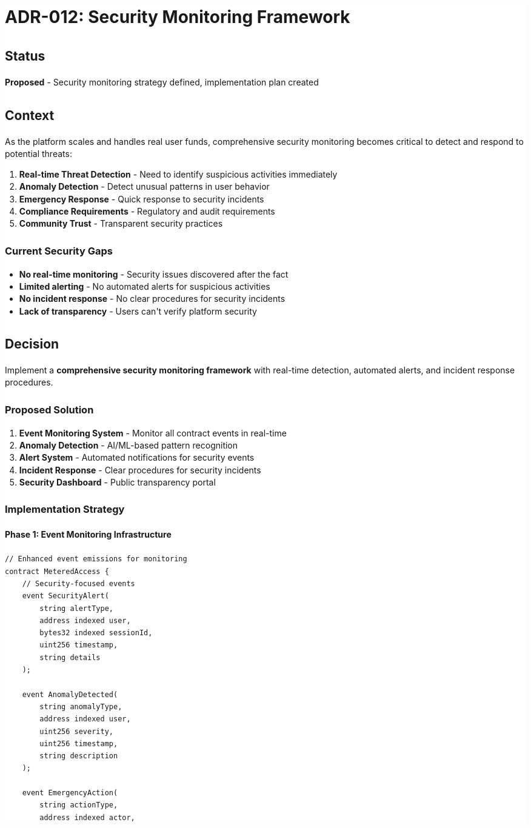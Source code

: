 # ADR-012: Security Monitoring Framework

## Status
**Proposed** - Security monitoring strategy defined, implementation plan created

## Context

As the platform scales and handles real user funds, comprehensive security monitoring becomes critical to detect and respond to potential threats:

1. **Real-time Threat Detection** - Need to identify suspicious activities immediately
2. **Anomaly Detection** - Detect unusual patterns in user behavior
3. **Emergency Response** - Quick response to security incidents
4. **Compliance Requirements** - Regulatory and audit requirements
5. **Community Trust** - Transparent security practices

### Current Security Gaps
- **No real-time monitoring** - Security issues discovered after the fact
- **Limited alerting** - No automated alerts for suspicious activities
- **No incident response** - No clear procedures for security incidents
- **Lack of transparency** - Users can't verify platform security

## Decision

Implement a **comprehensive security monitoring framework** with real-time detection, automated alerts, and incident response procedures.

### Proposed Solution

1. **Event Monitoring System** - Monitor all contract events in real-time
2. **Anomaly Detection** - AI/ML-based pattern recognition
3. **Alert System** - Automated notifications for security events
4. **Incident Response** - Clear procedures for security incidents
5. **Security Dashboard** - Public transparency portal

### Implementation Strategy

#### Phase 1: Event Monitoring Infrastructure
```solidity
// Enhanced event emissions for monitoring
contract MeteredAccess {
    // Security-focused events
    event SecurityAlert(
        string alertType,
        address indexed user,
        bytes32 indexed sessionId,
        uint256 timestamp,
        string details
    );
    
    event AnomalyDetected(
        string anomalyType,
        address indexed user,
        uint256 severity,
        uint256 timestamp,
        string description
    );
    
    event EmergencyAction(
        string actionType,
        address indexed actor,
```
